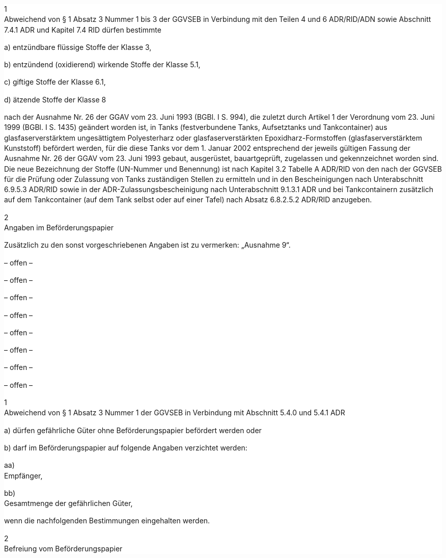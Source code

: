 1  
Abweichend von § 1 Absatz 3 Nummer 1 bis 3 der GGVSEB in Verbindung mit den Teilen 4 und 6 ADR/RID/ADN sowie Abschnitt 7.4.1 ADR und Kapitel 7.4 RID dürfen bestimmte

a) entzündbare flüssige Stoffe der Klasse 3,

b) entzündend (oxidierend) wirkende Stoffe der Klasse 5.1,

c) giftige Stoffe der Klasse 6.1,

d) ätzende Stoffe der Klasse 8

nach der Ausnahme Nr. 26 der GGAV vom 23. Juni 1993 (BGBl. I S. 994), die zuletzt durch Artikel 1 der Verordnung vom 23. Juni 1999 (BGBl. I S. 1435) geändert worden ist, in Tanks (festverbundene Tanks, Aufsetztanks und Tankcontainer) aus glasfaserverstärktem ungesättigtem Polyesterharz oder glasfaserverstärkten Epoxidharz-Formstoffen (glasfaserverstärktem Kunststoff) befördert werden, für die diese Tanks vor dem 1. Januar 2002 entsprechend der jeweils gültigen Fassung der Ausnahme Nr. 26 der GGAV vom 23. Juni 1993 gebaut, ausgerüstet, bauartgeprüft, zugelassen und gekennzeichnet worden sind. Die neue Bezeichnung der Stoffe (UN-Nummer und Benennung) ist nach Kapitel 3.2 Tabelle A ADR/RID von den nach der GGVSEB für die Prüfung oder Zulassung von Tanks zuständigen Stellen zu ermitteln und in den Bescheinigungen nach Unterabschnitt 6.9.5.3 ADR/RID sowie in der ADR-Zulassungsbescheinigung nach Unterabschnitt 9.1.3.1 ADR und bei Tankcontainern zusätzlich auf dem Tankcontainer (auf dem Tank selbst oder auf einer Tafel) nach Absatz 6.8.2.5.2 ADR/RID anzugeben.

2  
Angaben im Beförderungspapier

Zusätzlich zu den sonst vorgeschriebenen Angaben ist zu vermerken: „Ausnahme 9“.

– offen –

– offen –

– offen –

– offen –

– offen –

– offen –

– offen –

– offen –

1  
Abweichend von § 1 Absatz 3 Nummer 1 der GGVSEB in Verbindung mit Abschnitt 5.4.0 und 5.4.1 ADR

a) dürfen gefährliche Güter ohne Beförderungspapier befördert werden oder

b) darf im Beförderungspapier auf folgende Angaben verzichtet werden:

aa)  
Empfänger,

bb)  
Gesamtmenge der gefährlichen Güter,

wenn die nachfolgenden Bestimmungen eingehalten werden.

2  
Befreiung vom Beförderungspapier
